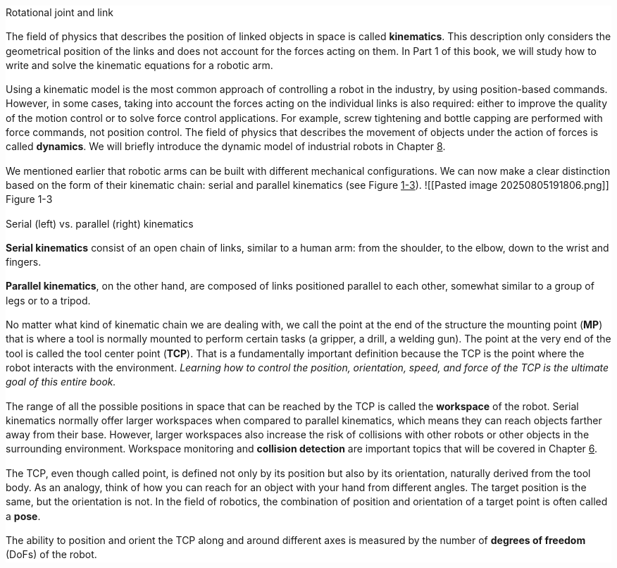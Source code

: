Rotational joint and link

The field of physics that describes the position of linked objects in space is called **kinematics**. This description only considers the geometrical position of the links and does not account for the forces acting on them. In Part 1 of this book, we will study how to write and solve the kinematic equations for a robotic arm.

Using a kinematic model is the most common approach of controlling a robot in the industry, by using position-based commands. However, in some cases, taking into account the forces acting on the individual links is also required: either to improve the quality of the motion control or to solve force control applications. For example, screw tightening and bottle capping are performed with force commands, not position control. The field of physics that describes the movement of objects under the action of forces is called **dynamics**. We will briefly introduce the dynamic model of industrial robots in Chapter [8](https://learning-oreilly-com.ezproxy.christchurchcitylibraries.com/library/view/industrial-robotics-control/9781484289891/html/539355_1_En_8_Chapter.xhtml).

We mentioned earlier that robotic arms can be built with different mechanical configurations. We can now make a clear distinction based on the form of their kinematic chain: serial and parallel kinematics (see Figure [1-3](https://learning-oreilly-com.ezproxy.christchurchcitylibraries.com/library/view/industrial-robotics-control/9781484289891/html/539355_1_En_1_Chapter.xhtml#Fig3)).
![[Pasted image 20250805191806.png]]
Figure 1-3

Serial (left) vs. parallel (right) kinematics

**Serial kinematics** consist of an open chain of links, similar to a human arm: from the shoulder, to the elbow, down to the wrist and fingers.

**Parallel kinematics**, on the other hand, are composed of links positioned parallel to each other, somewhat similar to a group of legs or to a tripod.

No matter what kind of kinematic chain we are dealing with, we call the point at the end of the structure the mounting point (**MP**) that is where a tool is normally mounted to perform certain tasks (a gripper, a drill, a welding gun). The point at the very end of the tool is called the tool center point (**TCP**). That is a fundamentally important definition because the TCP is the point where the robot interacts with the environment. _Learning how to control the position, orientation, speed, and force of the TCP is the ultimate goal of this entire book._

The range of all the possible positions in space that can be reached by the TCP is called the **workspace** of the robot. Serial kinematics normally offer larger workspaces when compared to parallel kinematics, which means they can reach objects farther away from their base. However, larger workspaces also increase the risk of collisions with other robots or other objects in the surrounding environment. Workspace monitoring and **collision detection** are important topics that will be covered in Chapter [6](https://learning-oreilly-com.ezproxy.christchurchcitylibraries.com/library/view/industrial-robotics-control/9781484289891/html/539355_1_En_6_Chapter.xhtml).

The TCP, even though called point, is defined not only by its position but also by its orientation, naturally derived from the tool body. As an analogy, think of how you can reach for an object with your hand from different angles. The target position is the same, but the orientation is not. In the field of robotics, the combination of position and orientation of a target point is often called a **pose**.

The ability to position and orient the TCP along and around different axes is measured by the number of **degrees of freedom** (DoFs) of the robot.
